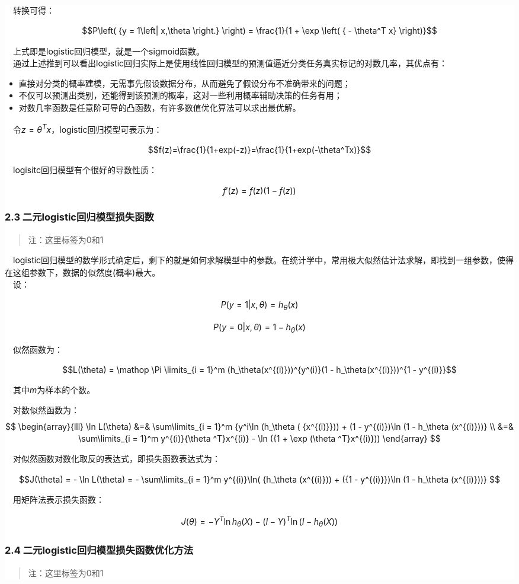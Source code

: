 &emsp;转换可得：

$$P\left( {y = 1\left| x,\theta \right.} \right) = \frac{1}{1 + \exp \left( { - \theta^T x} \right)}$$

&emsp;上式即是logistic回归模型，就是一个sigmoid函数。  
&emsp;通过上述推到可以看出logistic回归实际上是使用线性回归模型的预测值逼近分类任务真实标记的对数几率，其优点有：
- 直接对分类的概率建模，无需事先假设数据分布，从而避免了假设分布不准确带来的问题；
- 不仅可以预测出类别，还能得到该预测的概率，这对一些利用概率辅助决策的任务有用；
- 对数几率函数是任意阶可导的凸函数，有许多数值优化算法可以求出最优解。


&emsp;令$z=\theta^Tx$，logistic回归模型可表示为：

$$f(z)=\frac{1}{1+exp(-z)}=\frac{1}{1+exp(-\theta^Tx)}$$

&emsp;logisitc回归模型有个很好的导数性质：

$$f'(z)=f(z)(1-f(z))$$

### 2.3 二元logistic回归模型损失函数
>注：这里标签为0和1

&emsp;logistic回归模型的数学形式确定后，剩下的就是如何求解模型中的参数。在统计学中，常用极大似然估计法求解，即找到一组参数，使得在这组参数下，数据的似然度(概率)最大。  
&emsp;设：

$$P(y=1|x,\theta)=h_\theta(x)$$

$$P(y=0|x,\theta)=1-h_\theta(x)$$

&emsp;似然函数为：

$$L(\theta) = \mathop \Pi \limits_{i = 1}^m (h_\theta(x^{(i)}))^{y^(i)}(1 - h_\theta(x^{(i)}))^{1 - y^{(i)}}$$

&emsp;其中$m$为样本的个数。

&emsp;对数似然函数为：
$$
\begin{array}{lll}
\ln L(\theta) &=& \sum\limits_{i = 1}^m {y^i\ln (h_\theta ( {x^{(i)}})) + (1 - y^{(i)})\ln (1 - h_\theta (x^{(i)}))} \\
 &=& \sum\limits_{i = 1}^m y^{(i)}{\theta ^T}x^{(i)}  - \ln ({1 + \exp (\theta ^T}x^{(i)}))
\end{array}
$$



&emsp;对似然函数对数化取反的表达式，即损失函数表达式为：

$$J(\theta) =  - \ln L(\theta) =  - \sum\limits_{i = 1}^m y^{(i)}\ln( {h_\theta (x^{(i)})) + ({1 - y^{(i)}})\ln (1 - h_\theta (x^{(i)}))} $$

&emsp;用矩阵法表示损失函数：

$$J\left( \theta  \right) =  - {Y^T}\ln {h_\theta }\left( X \right) - {\left( {I - Y} \right)^T}\ln \left( {I - {h_\theta }\left( X \right)} \right)$$

### 2.4 二元logistic回归模型损失函数优化方法
>注：这里标签为0和1
